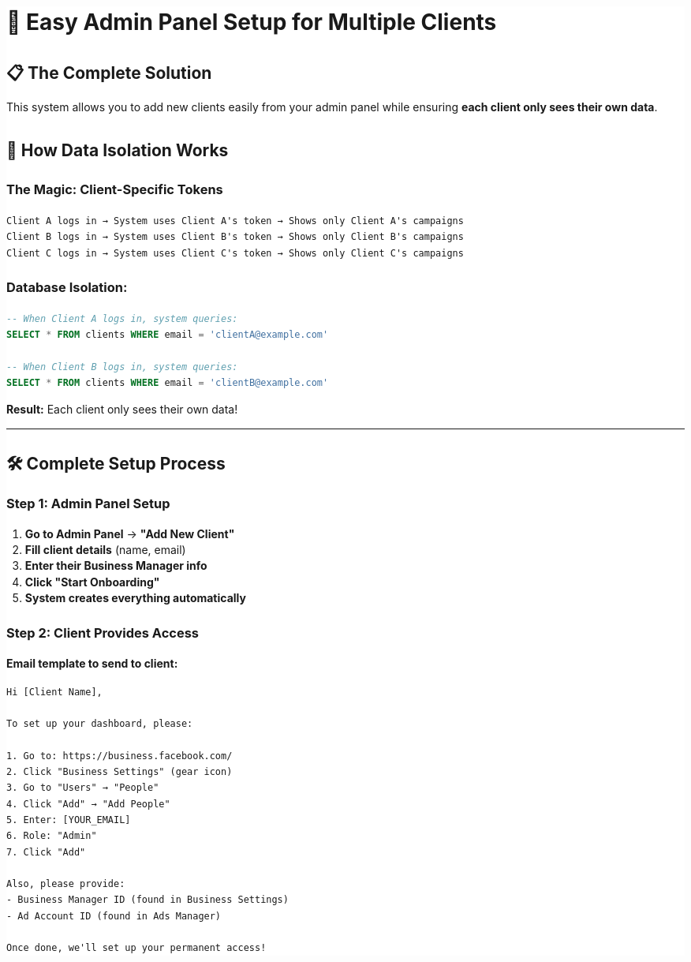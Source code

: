 # 🚀 Easy Admin Panel Setup for Multiple Clients

## 📋 **The Complete Solution**

This system allows you to add new clients easily from your admin panel while ensuring **each client only sees their own data**.

## 🎯 **How Data Isolation Works**

### **The Magic: Client-Specific Tokens**

```
Client A logs in → System uses Client A's token → Shows only Client A's campaigns
Client B logs in → System uses Client B's token → Shows only Client B's campaigns
Client C logs in → System uses Client C's token → Shows only Client C's campaigns
```

### **Database Isolation:**
```sql
-- When Client A logs in, system queries:
SELECT * FROM clients WHERE email = 'clientA@example.com'

-- When Client B logs in, system queries:
SELECT * FROM clients WHERE email = 'clientB@example.com'
```

**Result:** Each client only sees their own data!

---

## 🛠️ **Complete Setup Process**

### **Step 1: Admin Panel Setup**

1. **Go to Admin Panel** → **"Add New Client"**
2. **Fill client details** (name, email)
3. **Enter their Business Manager info**
4. **Click "Start Onboarding"**
5. **System creates everything automatically**

### **Step 2: Client Provides Access**

**Email template to send to client:**
```
Hi [Client Name],

To set up your dashboard, please:

1. Go to: https://business.facebook.com/
2. Click "Business Settings" (gear icon)
3. Go to "Users" → "People"
4. Click "Add" → "Add People"
5. Enter: [YOUR_EMAIL]
6. Role: "Admin"
7. Click "Add"

Also, please provide:
- Business Manager ID (found in Business Settings)
- Ad Account ID (found in Ads Manager)

Once done, we'll set up your permanent access!

```